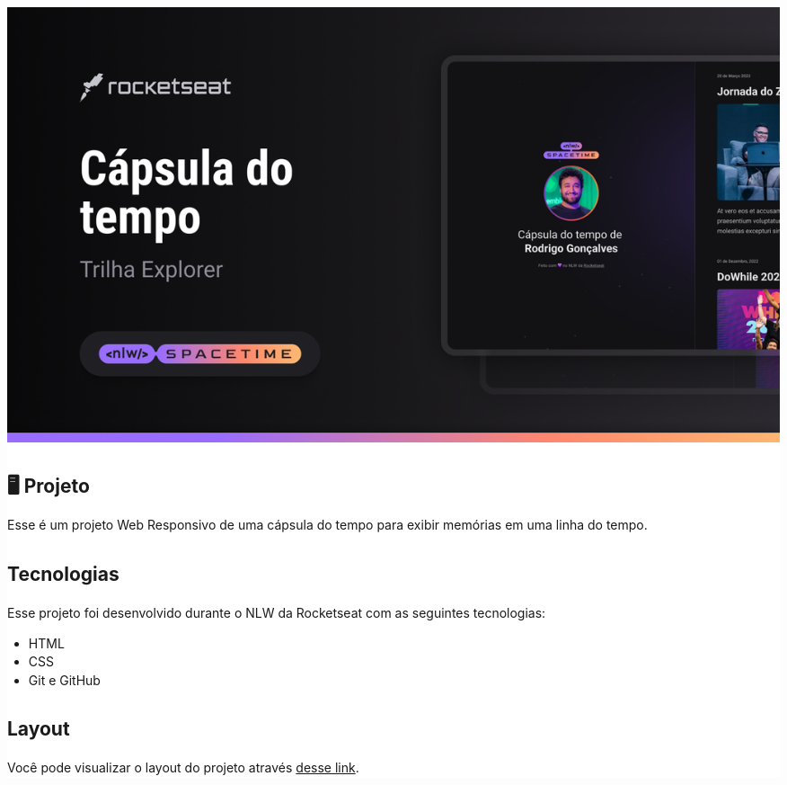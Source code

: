 <p align="center">
  <img src=".github/preview.png" alt="Demonstração do projeto" width="100%" |>
</p>

## 🖥️ Projeto
Esse é um projeto Web Responsivo de uma cápsula do tempo para exibir memórias em uma linha do tempo.

## Tecnologias
Esse projeto foi desenvolvido durante o NLW da Rocketseat com as seguintes tecnologias:

- HTML
- CSS
- Git e GitHub

## Layout
Você pode visualizar o layout do projeto através [desse link](https://www.figma.com/file/YqAPHBPqB7FuwSA2IS1rtM/Projeto-Explorer?type=design&node-id=306%3A84&t=SCh1umT8EA6mQFFw-1).

